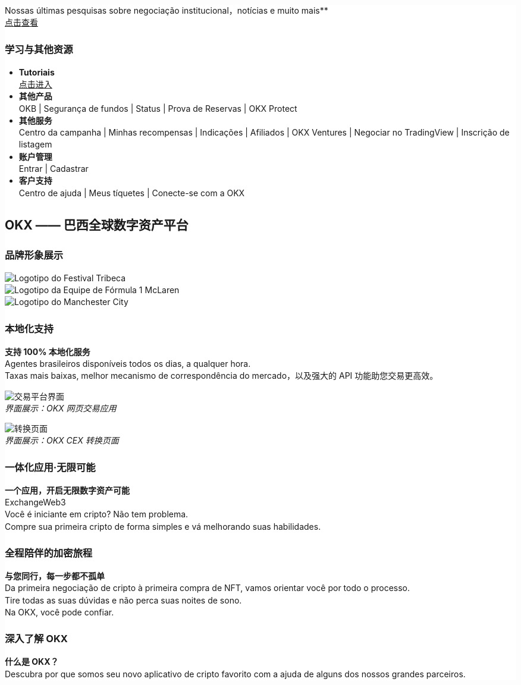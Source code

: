   Nossas últimas pesquisas sobre negociação institucional，notícias e muito mais**  
  [点击查看](https://bit.ly/OKXe)

### 学习与其他资源
- **Tutoriais**  
  [点击进入](https://bit.ly/OKXe)
- **其他产品**  
  OKB | Segurança de fundos | Status | Prova de Reservas | OKX Protect
- **其他服务**  
  Centro da campanha | Minhas recompensas | Indicações | Afiliados | OKX Ventures | Negociar no TradingView | Inscrição de listagem
- **账户管理**  
  Entrar | Cadastrar
- **客户支持**  
  Centro de ajuda | Meus tíquetes | Conecte-se com a OKX

## OKX —— 巴西全球数字资产平台

### 品牌形象展示
![Logotipo do Festival Tribeca](https://bit.ly/OKXe)  
![Logotipo da Equipe de Fórmula 1 McLaren](https://bit.ly/OKXe)  
![Logotipo do Manchester City](https://bit.ly/OKXe)

### 本地化支持
**支持 100% 本地化服务**  
Agentes brasileiros disponíveis todos os dias, a qualquer hora.  
Taxas mais baixas, melhor mecanismo de correspondência do mercado，以及强大的 API 功能助您交易更高效。

![交易平台界面](https://bit.ly/OKXe)  
*界面展示：OKX 网页交易应用*

![转换页面](https://bit.ly/OKXe)  
*界面展示：OKX CEX 转换页面*

### 一体化应用·无限可能
**一个应用，开启无限数字资产可能**  
ExchangeWeb3  
Você é iniciante em cripto? Não tem problema.  
Compre sua primeira cripto de forma simples e vá melhorando suas habilidades.

### 全程陪伴的加密旅程
**与您同行，每一步都不孤单**  
Da primeira negociação de cripto à primeira compra de NFT, vamos orientar você por todo o processo.  
Tire todas as suas dúvidas e não perca suas noites de sono.  
Na OKX, você pode confiar.

### 深入了解 OKX
**什么是 OKX？**  
Descubra por que somos seu novo aplicativo de cripto favorito com a ajuda de alguns dos nossos grandes parceiros.
